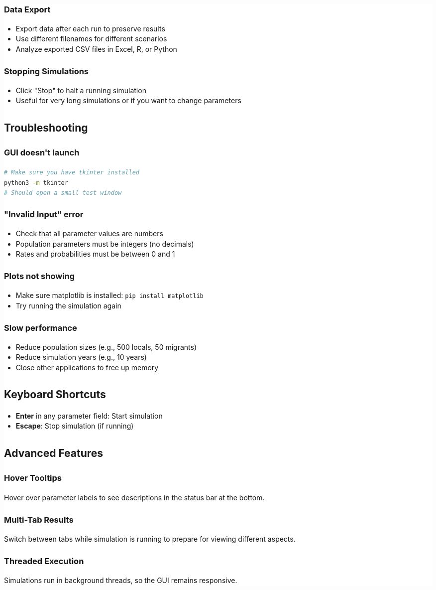 ### Data Export
- Export data after each run to preserve results
- Use different filenames for different scenarios
- Analyze exported CSV files in Excel, R, or Python

### Stopping Simulations
- Click "Stop" to halt a running simulation
- Useful for very long simulations or if you want to change parameters

## Troubleshooting

### GUI doesn't launch
```bash
# Make sure you have tkinter installed
python3 -m tkinter
# Should open a small test window
```

### "Invalid Input" error
- Check that all parameter values are numbers
- Population parameters must be integers (no decimals)
- Rates and probabilities must be between 0 and 1

### Plots not showing
- Make sure matplotlib is installed: `pip install matplotlib`
- Try running the simulation again

### Slow performance
- Reduce population sizes (e.g., 500 locals, 50 migrants)
- Reduce simulation years (e.g., 10 years)
- Close other applications to free up memory

## Keyboard Shortcuts

- **Enter** in any parameter field: Start simulation
- **Escape**: Stop simulation (if running)

## Advanced Features

### Hover Tooltips
Hover over parameter labels to see descriptions in the status bar at the bottom.

### Multi-Tab Results
Switch between tabs while simulation is running to prepare for viewing different aspects.

### Threaded Execution
Simulations run in background threads, so the GUI remains responsive.
